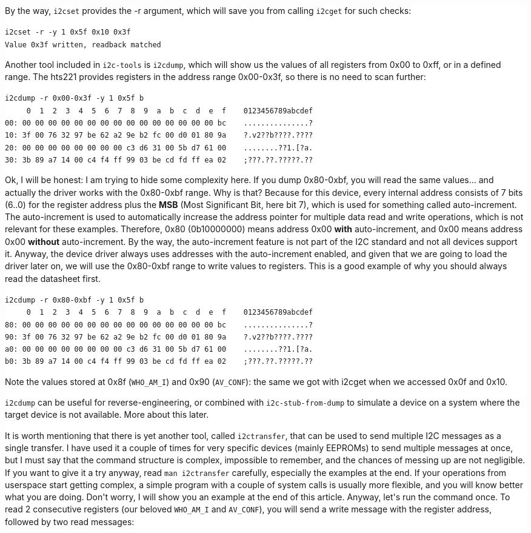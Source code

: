 By the way, `i2cset` provides the -r argument, which will save you from calling `i2cget` for such checks:

```properties
i2cset -r -y 1 0x5f 0x10 0x3f
Value 0x3f written, readback matched
```

Another tool included in `i2c-tools` is `i2cdump`, which will show us the values of all registers from 0x00 to 0xff, or in a defined range. The hts221 provides registers in the address range 0x00-0x3f, so there is no need to scan further:

```properties
i2cdump -r 0x00-0x3f -y 1 0x5f b
     0  1  2  3  4  5  6  7  8  9  a  b  c  d  e  f    0123456789abcdef
00: 00 00 00 00 00 00 00 00 00 00 00 00 00 00 00 bc    ...............?
10: 3f 00 76 32 97 be 62 a2 9e b2 fc 00 d0 01 80 9a    ?.v2??b????.????
20: 00 00 00 00 00 00 00 00 c3 d6 31 00 5b d7 61 00    ........??1.[?a.
30: 3b 89 a7 14 00 c4 f4 ff 99 03 be cd fd ff ea 02    ;???.??.?????.??
```

Ok, I will be honest: I am trying to hide some complexity here. If you dump 0x80-0xbf, you will read the same values... and actually the driver works with the 0x80-0xbf range. Why is that? Because for this device, every internal address consists of 7 bits (6..0) for the register address plus the **MSB** (Most Significant Bit, here bit 7), which is used for something called auto-increment. The auto-increment is used to automatically increase the address pointer for multiple data read and write operations, which is not relevant for these examples. Therefore, 0x80 (0b10000000) means address 0x00 **with** auto-increment, and 0x00 means address 0x00 **without** auto-increment. By the way, the auto-increment feature is not part of the I2C standard and not all devices support it. Anyway, the device driver always uses addresses with the auto-increment enabled, and given that we are going to load the driver later on, we will use the 0x80-0xbf range to write values to registers. This is a good example of why you should always read the datasheet first.

```properties
i2cdump -r 0x80-0xbf -y 1 0x5f b
     0  1  2  3  4  5  6  7  8  9  a  b  c  d  e  f    0123456789abcdef
80: 00 00 00 00 00 00 00 00 00 00 00 00 00 00 00 bc    ...............?
90: 3f 00 76 32 97 be 62 a2 9e b2 fc 00 d0 01 80 9a    ?.v2??b????.????
a0: 00 00 00 00 00 00 00 00 c3 d6 31 00 5b d7 61 00    ........??1.[?a.
b0: 3b 89 a7 14 00 c4 f4 ff 99 03 be cd fd ff ea 02    ;???.??.?????.??
```
Note the values stored at 0x8f (`WHO_AM_I`) and 0x90 (`AV_CONF`): the same we got with i2cget when we accessed 0x0f and 0x10.

`i2cdump` can be useful for reverse-engineering, or combined with `i2c-stub-from-dump` to simulate a device on a system where the target device is not available. More about this later.

It is worth mentioning that there is yet another tool, called `i2ctransfer`, that can be used to send multiple I2C messages as a single transfer. I have used it a couple of times for very specific devices (mainly EEPROMs) to send multiple messages at once, but I must say that the command structure is complex, impossible to remember, and the chances of messing up are not negligible. If you want to give it a try anyway, read `man i2ctransfer` carefully, especially the examples at the end. If your operations from userspace start getting complex, a simple program with a couple of system calls is usually more flexible, and you will know better what you are doing. Don't worry, I will show you an example at the end of this article. Anyway, let's run the command once. To read 2 consecutive registers (our beloved `WHO_AM_I` and `AV_CONF`), you will send a write message with the register address, followed by two read messages:
